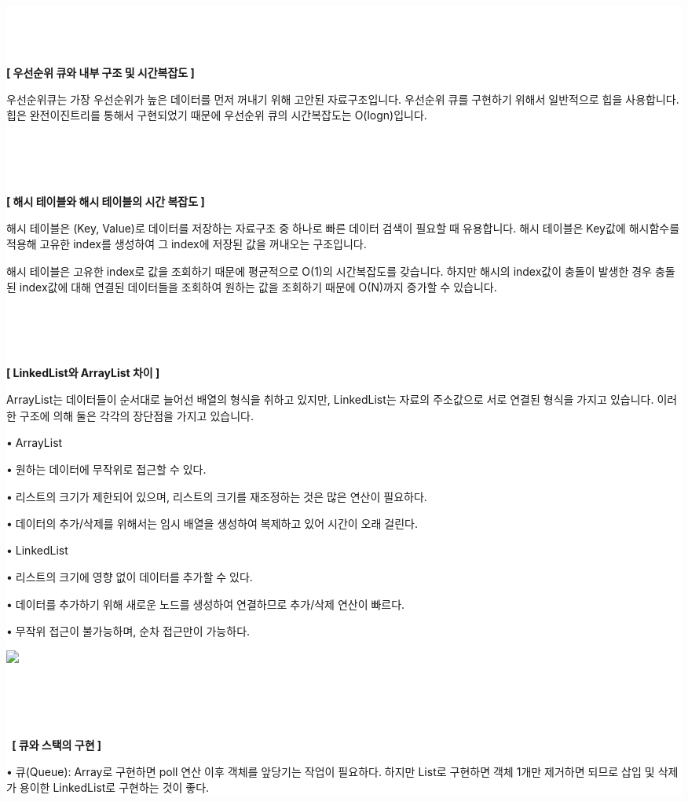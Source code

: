 

<br/>
  <br/>
    <br/>
    
**[ 우선순위 큐와 내부 구조 및 시간복잡도 ]**

우선순위큐는 가장 우선순위가 높은 데이터를 먼저 꺼내기 위해 고안된 자료구조입니다. 우선순위 큐를 구현하기 위해서 일반적으로 힙을 사용합니다. 힙은 완전이진트리를 통해서 구현되었기 때문에 우선순위 큐의 시간복잡도는 O(logn)입니다.


<br/>
  <br/>
    <br/>

**[ 해시 테이블와 해시 테이블의 시간 복잡도 ]**

해시 테이블은 (Key, Value)로 데이터를 저장하는 자료구조 중 하나로 빠른 데이터 검색이 필요할 때 유용합니다. 해시 테이블은 Key값에 해시함수를 적용해 고유한 index를 생성하여 그 index에 저장된 값을 꺼내오는 구조입니다.



해시 테이블은 고유한 index로 값을 조회하기 때문에 평균적으로 O(1)의 시간복잡도를 갖습니다. 하지만 해시의 index값이 충돌이 발생한 경우 충돌된 index값에 대해 연결된 데이터들을 조회하여 원하는 값을 조회하기 때문에 O(N)까지 증가할 수 있습니다.


<br/>
  <br/>
    <br/>

**[ LinkedList와 ArrayList 차이 ]**

ArrayList는 데이터들이 순서대로 늘어선 배열의 형식을 취하고 있지만, LinkedList는 자료의 주소값으로 서로 연결된 형식을 가지고 있습니다. 이러한 구조에 의해 둘은 각각의 장단점을 가지고 있습니다.

•  ArrayList

•  원하는 데이터에 무작위로 접근할 수 있다.

•  리스트의 크기가 제한되어 있으며, 리스트의 크기를 재조정하는 것은 많은 연산이 필요하다.

•  데이터의 추가/삭제를 위해서는 임시 배열을 생성하여 복제하고 있어 시간이 오래 걸린다.

•  LinkedList

•  리스트의 크기에 영향 없이 데이터를 추가할 수 있다.

•  데이터를 추가하기 위해 새로운 노드를 생성하여 연결하므로 추가/삭제 연산이 빠르다.

•  무작위 접근이 불가능하며, 순차 접근만이 가능하다.

![](Aspose.Words.192f098c-9d81-4ca4-94fa-a9b27b3f4dac.002.png)


<br/>
  <br/>
    <br/>
    

` `**[ 큐와 스택의 구현 ]**

•  큐(Queue): Array로 구현하면 poll 연산 이후 객체를 앞당기는 작업이 필요하다. 하지만 List로 구현하면 객체 1개만 제거하면 되므로 삽입 및 삭제가 용이한 LinkedList로 구현하는 것이 좋다.
